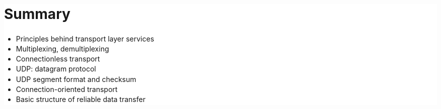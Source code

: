 
# Summary

- Principles behind transport layer services
- Multiplexing, demultiplexing
- Connectionless transport 
- UDP: datagram protocol
- UDP segment format and checksum
- Connection-oriented transport
- Basic structure of reliable data transfer

